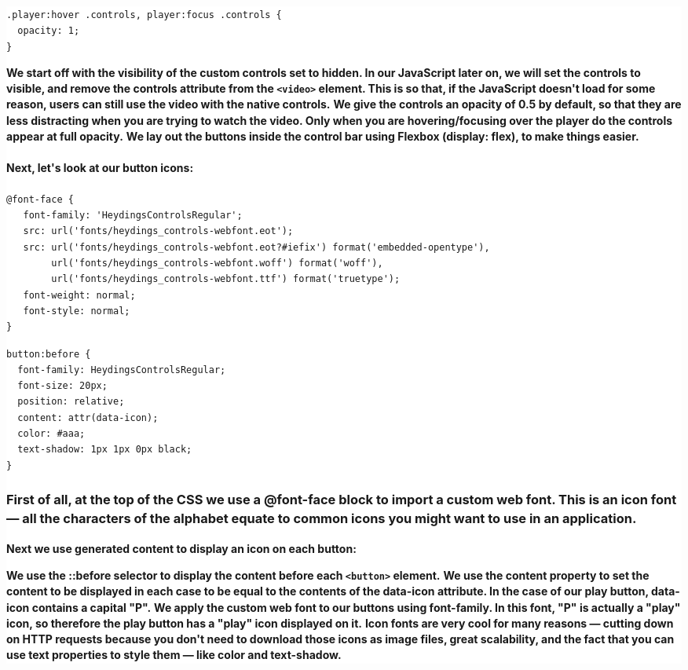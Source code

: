 ```
.player:hover .controls, player:focus .controls {
  opacity: 1;
}
```
**We start off with the visibility of the custom controls set to hidden. In our JavaScript later on, we will set the controls to visible, and remove the controls attribute from the `<video>` element. This is so that, if the JavaScript doesn't load for some reason, users can still use the video with the native controls.**
**We give the controls an opacity of 0.5 by default, so that they are less distracting when you are trying to watch the video. Only when you are hovering/focusing over the player do the controls appear at full opacity.**
**We lay out the buttons inside the control bar using Flexbox (display: flex), to make things easier.**

#### Next, let's look at our button icons:
```
@font-face {
   font-family: 'HeydingsControlsRegular';
   src: url('fonts/heydings_controls-webfont.eot');
   src: url('fonts/heydings_controls-webfont.eot?#iefix') format('embedded-opentype'),
        url('fonts/heydings_controls-webfont.woff') format('woff'),
        url('fonts/heydings_controls-webfont.ttf') format('truetype');
   font-weight: normal;
   font-style: normal;
}
```
```
button:before {
  font-family: HeydingsControlsRegular;
  font-size: 20px;
  position: relative;
  content: attr(data-icon);
  color: #aaa;
  text-shadow: 1px 1px 0px black;
}
```
### First of all, at the top of the CSS we use a @font-face block to import a custom web font. This is an icon font — all the characters of the alphabet equate to common icons you might want to use in an application.

**Next we use generated content to display an icon on each button:**

**We use the ::before selector to display the content before each `<button>` element.**
**We use the content property to set the content to be displayed in each case to be equal to the contents of the data-icon attribute. In the case of our play button, data-icon contains a capital "P".**
**We apply the custom web font to our buttons using font-family. In this font, "P" is actually a "play" icon, so therefore the play button has a "play" icon displayed on it.**
**Icon fonts are very cool for many reasons — cutting down on HTTP requests because you don't need to download those icons as image files, great scalability, and the fact that you can use text properties to style them — like color and text-shadow.**
